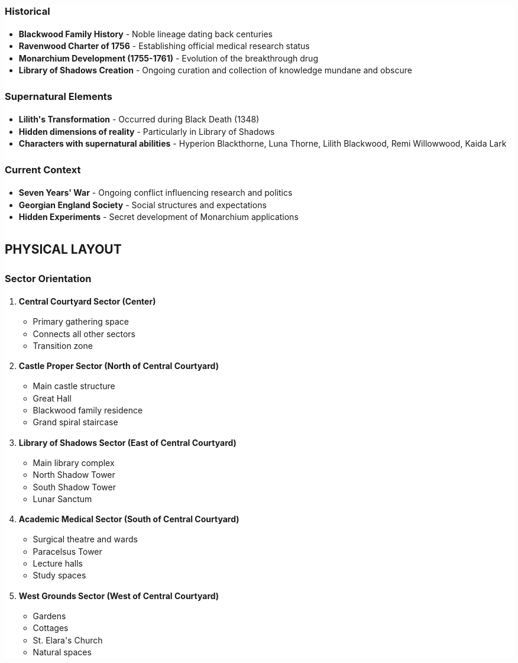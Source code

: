 ### Historical

- **Blackwood Family History** - Noble lineage dating back centuries
- **Ravenwood Charter of 1756** - Establishing official medical research status
- **Monarchium Development (1755-1761)** - Evolution of the breakthrough drug
- **Library of Shadows Creation** - Ongoing curation and collection of knowledge mundane and obscure

### Supernatural Elements

- **Lilith's Transformation** - Occurred during Black Death (1348)
- **Hidden dimensions of reality** - Particularly in Library of Shadows
- **Characters with supernatural abilities** - Hyperion Blackthorne, Luna Thorne, Lilith Blackwood, Remi Willowwood, Kaida Lark

### Current Context

- **Seven Years' War** - Ongoing conflict influencing research and politics
- **Georgian England Society** - Social structures and expectations
- **Hidden Experiments** - Secret development of Monarchium applications

## PHYSICAL LAYOUT

### Sector Orientation

1. **Central Courtyard Sector (Center)**
    - Primary gathering space
    - Connects all other sectors
    - Transition zone

2. **Castle Proper Sector (North of Central Courtyard)**
    - Main castle structure
    - Great Hall
    - Blackwood family residence
    - Grand spiral staircase

3. **Library of Shadows Sector (East of Central Courtyard)**
    - Main library complex
    - North Shadow Tower
    - South Shadow Tower
    - Lunar Sanctum

4. **Academic Medical Sector (South of Central Courtyard)**
    - Surgical theatre and wards
    - Paracelsus Tower
    - Lecture halls
    - Study spaces

5. **West Grounds Sector (West of Central Courtyard)**
    - Gardens
    - Cottages
    - St. Elara's Church
    - Natural spaces
